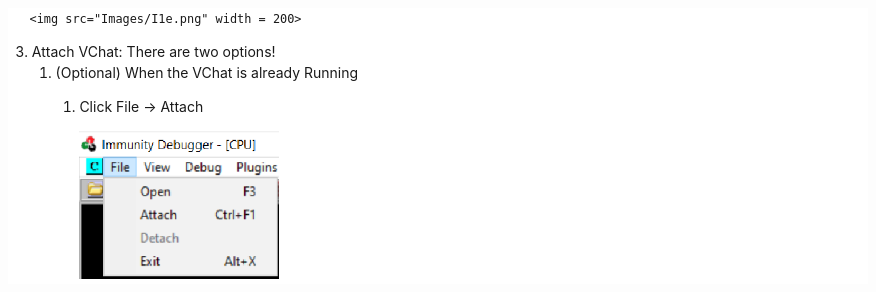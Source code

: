 	   <img src="Images/I1e.png" width = 200>

3. Attach VChat: There are two options!
   1. (Optional) When the VChat is already Running
        1. Click File -> Attach

			<img src="Images/I2a.png" width=200>
